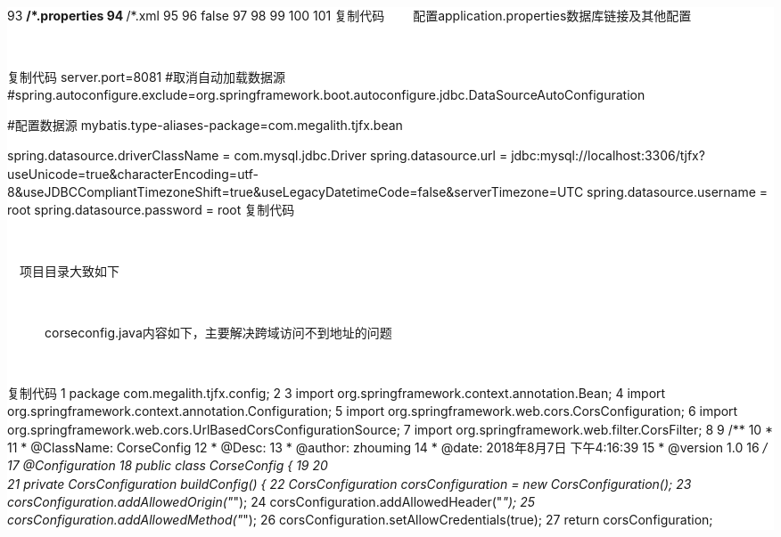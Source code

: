  93                     <include>**/*.properties</include>
 94                     <include>**/*.xml</include>
 95                 </includes>
 96                 <filtering>false</filtering>
 97             </resource>
 98         </resources>
 99 
100     </build>
101 </project>
复制代码
 　　配置application.properties数据库链接及其他配置

　　

复制代码
server.port=8081
#取消自动加载数据源
#spring.autoconfigure.exclude=org.springframework.boot.autoconfigure.jdbc.DataSourceAutoConfiguration

#配置数据源
mybatis.type-aliases-package=com.megalith.tjfx.bean

spring.datasource.driverClassName = com.mysql.jdbc.Driver
spring.datasource.url = jdbc:mysql://localhost:3306/tjfx?useUnicode=true&characterEncoding=utf-8&useJDBCCompliantTimezoneShift=true&useLegacyDatetimeCode=false&serverTimezone=UTC
spring.datasource.username = root
spring.datasource.password = root
复制代码
 

　　

　项目目录大致如下

　　

 

　　　corseconfig.java内容如下，主要解决跨域访问不到地址的问题

　　　　

复制代码
 1 package com.megalith.tjfx.config;
 2 
 3 import org.springframework.context.annotation.Bean;
 4 import org.springframework.context.annotation.Configuration;
 5 import org.springframework.web.cors.CorsConfiguration;
 6 import org.springframework.web.cors.UrlBasedCorsConfigurationSource;
 7 import org.springframework.web.filter.CorsFilter;
 8 
 9 /**
10  * 
11  * @ClassName: CorseConfig
12  * @Desc: 
13  * @author: zhouming
14  * @date: 2018年8月7日 下午4:16:39
15  * @version 1.0
16  */
17 @Configuration
18 public class CorseConfig {
19 
20     
21     private CorsConfiguration buildConfig() {
22         CorsConfiguration corsConfiguration = new CorsConfiguration();
23         corsConfiguration.addAllowedOrigin("*");
24         corsConfiguration.addAllowedHeader("*");
25         corsConfiguration.addAllowedMethod("*");
26         corsConfiguration.setAllowCredentials(true);
27         return corsConfiguration;